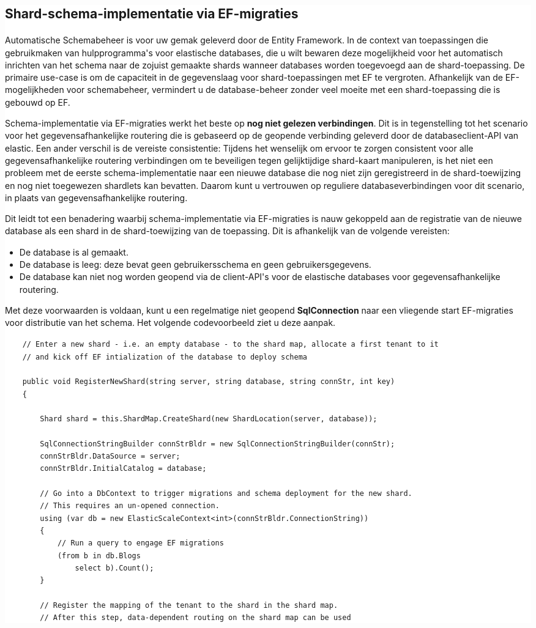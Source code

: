 ## <a name="shard-schema-deployment-through-ef-migrations"></a>Shard-schema-implementatie via EF-migraties

Automatische Schemabeheer is voor uw gemak geleverd door de Entity Framework. In de context van toepassingen die gebruikmaken van hulpprogramma's voor elastische databases, die u wilt bewaren deze mogelijkheid voor het automatisch inrichten van het schema naar de zojuist gemaakte shards wanneer databases worden toegevoegd aan de shard-toepassing. De primaire use-case is om de capaciteit in de gegevenslaag voor shard-toepassingen met EF te vergroten. Afhankelijk van de EF-mogelijkheden voor schemabeheer, vermindert u de database-beheer zonder veel moeite met een shard-toepassing die is gebouwd op EF. 

Schema-implementatie via EF-migraties werkt het beste op **nog niet gelezen verbindingen**. Dit is in tegenstelling tot het scenario voor het gegevensafhankelijke routering die is gebaseerd op de geopende verbinding geleverd door de databaseclient-API van elastic. Een ander verschil is de vereiste consistentie: Tijdens het wenselijk om ervoor te zorgen consistent voor alle gegevensafhankelijke routering verbindingen om te beveiligen tegen gelijktijdige shard-kaart manipuleren, is het niet een probleem met de eerste schema-implementatie naar een nieuwe database die nog niet zijn geregistreerd in de shard-toewijzing en nog niet toegewezen shardlets kan bevatten. Daarom kunt u vertrouwen op reguliere databaseverbindingen voor dit scenario, in plaats van gegevensafhankelijke routering.  

Dit leidt tot een benadering waarbij schema-implementatie via EF-migraties is nauw gekoppeld aan de registratie van de nieuwe database als een shard in de shard-toewijzing van de toepassing. Dit is afhankelijk van de volgende vereisten: 

* De database is al gemaakt. 
* De database is leeg: deze bevat geen gebruikersschema en geen gebruikersgegevens.
* De database kan niet nog worden geopend via de client-API's voor de elastische databases voor gegevensafhankelijke routering. 

Met deze voorwaarden is voldaan, kunt u een regelmatige niet geopend **SqlConnection** naar een vliegende start EF-migraties voor distributie van het schema. Het volgende codevoorbeeld ziet u deze aanpak. 

        // Enter a new shard - i.e. an empty database - to the shard map, allocate a first tenant to it  
        // and kick off EF intialization of the database to deploy schema 

        public void RegisterNewShard(string server, string database, string connStr, int key) 
        { 

            Shard shard = this.ShardMap.CreateShard(new ShardLocation(server, database)); 

            SqlConnectionStringBuilder connStrBldr = new SqlConnectionStringBuilder(connStr); 
            connStrBldr.DataSource = server; 
            connStrBldr.InitialCatalog = database; 

            // Go into a DbContext to trigger migrations and schema deployment for the new shard. 
            // This requires an un-opened connection. 
            using (var db = new ElasticScaleContext<int>(connStrBldr.ConnectionString)) 
            { 
                // Run a query to engage EF migrations 
                (from b in db.Blogs 
                    select b).Count(); 
            } 

            // Register the mapping of the tenant to the shard in the shard map. 
            // After this step, data-dependent routing on the shard map can be used 
